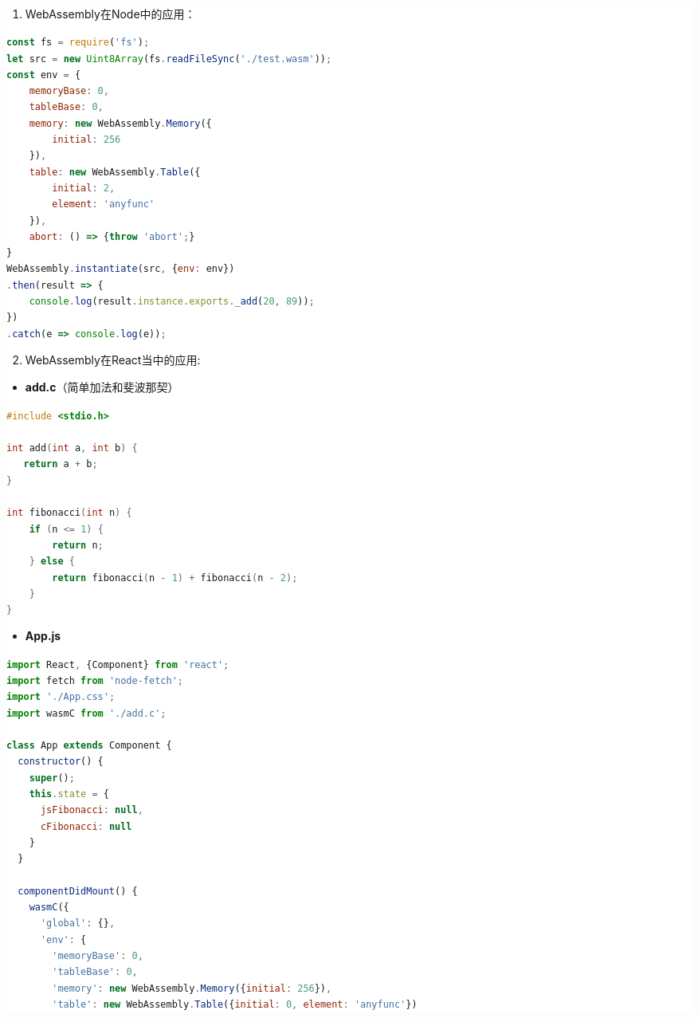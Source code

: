 1. WebAssembly在Node中的应用：
```js
const fs = require('fs');
let src = new Uint8Array(fs.readFileSync('./test.wasm'));
const env = {
	memoryBase: 0,
	tableBase: 0,
	memory: new WebAssembly.Memory({
		initial: 256
	}),
	table: new WebAssembly.Table({
		initial: 2,
		element: 'anyfunc'
	}),
	abort: () => {throw 'abort';}
}
WebAssembly.instantiate(src, {env: env})
.then(result => {
	console.log(result.instance.exports._add(20, 89));
})
.catch(e => console.log(e));
```

2. WebAssembly在React当中的应用:

+ **add.c**（简单加法和斐波那契）
``` C
#include <stdio.h>

int add(int a, int b) {
   return a + b;
}

int fibonacci(int n) {
    if (n <= 1) {
        return n;
    } else {
        return fibonacci(n - 1) + fibonacci(n - 2);
    }
}
```

+ **App.js**
```js
import React, {Component} from 'react';
import fetch from 'node-fetch';
import './App.css';
import wasmC from './add.c';

class App extends Component {
  constructor() {
    super();
    this.state = {
      jsFibonacci: null,
      cFibonacci: null
    }
  }

  componentDidMount() {
    wasmC({
      'global': {},
      'env': {
        'memoryBase': 0,
        'tableBase': 0,
        'memory': new WebAssembly.Memory({initial: 256}),
        'table': new WebAssembly.Table({initial: 0, element: 'anyfunc'})
```